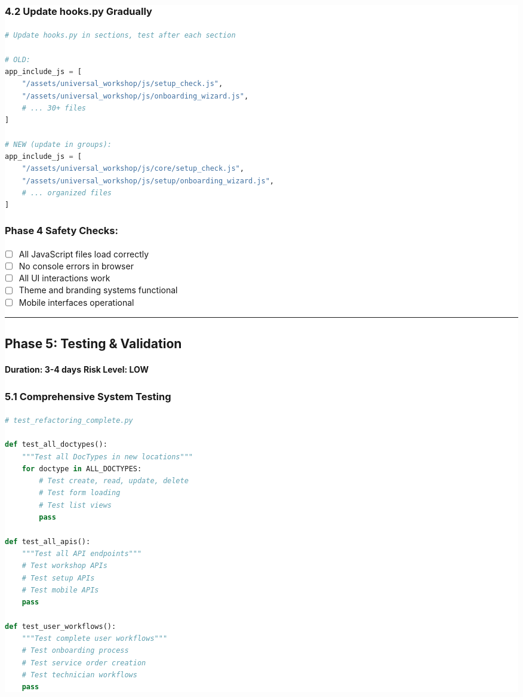 ### **4.2 Update hooks.py Gradually**
```python
# Update hooks.py in sections, test after each section

# OLD:
app_include_js = [
    "/assets/universal_workshop/js/setup_check.js",
    "/assets/universal_workshop/js/onboarding_wizard.js",
    # ... 30+ files
]

# NEW (update in groups):
app_include_js = [
    "/assets/universal_workshop/js/core/setup_check.js",
    "/assets/universal_workshop/js/setup/onboarding_wizard.js",
    # ... organized files
]
```

### **Phase 4 Safety Checks:**
- [ ] All JavaScript files load correctly
- [ ] No console errors in browser
- [ ] All UI interactions work
- [ ] Theme and branding systems functional
- [ ] Mobile interfaces operational

---

## **Phase 5: Testing & Validation**
**Duration: 3-4 days**
**Risk Level: LOW**

### **5.1 Comprehensive System Testing**
```python
# test_refactoring_complete.py

def test_all_doctypes():
    """Test all DocTypes in new locations"""
    for doctype in ALL_DOCTYPES:
        # Test create, read, update, delete
        # Test form loading
        # Test list views
        pass

def test_all_apis():
    """Test all API endpoints"""
    # Test workshop APIs
    # Test setup APIs
    # Test mobile APIs
    pass

def test_user_workflows():
    """Test complete user workflows"""
    # Test onboarding process
    # Test service order creation
    # Test technician workflows
    pass
```
